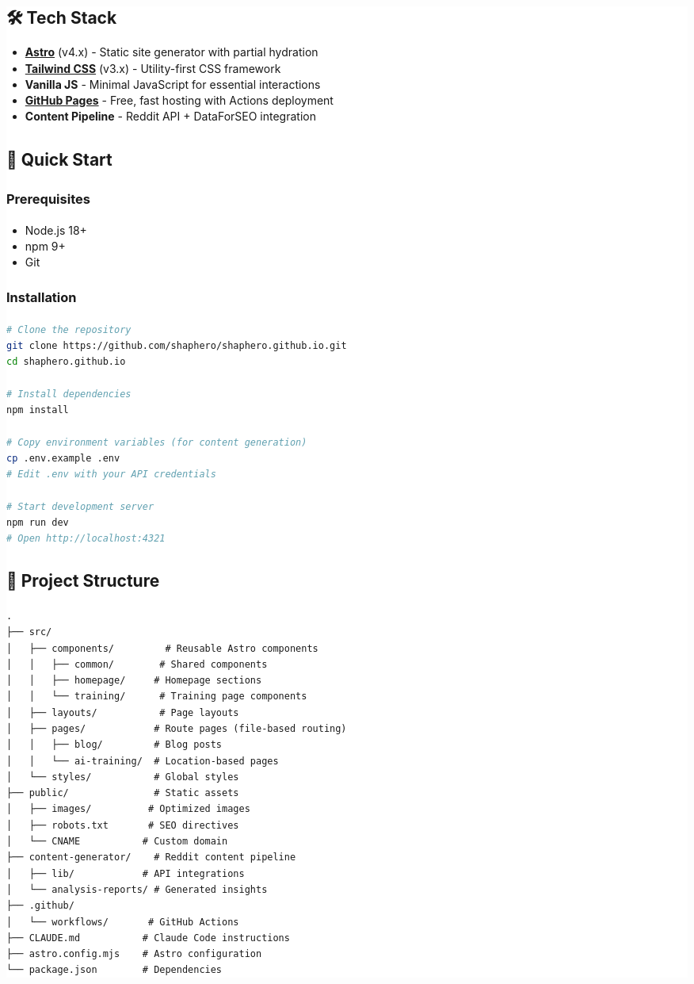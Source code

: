 ## 🛠️ Tech Stack

- **[Astro](https://astro.build)** (v4.x) - Static site generator with partial hydration
- **[Tailwind CSS](https://tailwindcss.com)** (v3.x) - Utility-first CSS framework
- **Vanilla JS** - Minimal JavaScript for essential interactions
- **[GitHub Pages](https://pages.github.com)** - Free, fast hosting with Actions deployment
- **Content Pipeline** - Reddit API + DataForSEO integration

## 🚀 Quick Start

### Prerequisites

- Node.js 18+
- npm 9+
- Git

### Installation

```bash
# Clone the repository
git clone https://github.com/shaphero/shaphero.github.io.git
cd shaphero.github.io

# Install dependencies
npm install

# Copy environment variables (for content generation)
cp .env.example .env
# Edit .env with your API credentials

# Start development server
npm run dev
# Open http://localhost:4321
```

## 📁 Project Structure

```
.
├── src/
│   ├── components/         # Reusable Astro components
│   │   ├── common/        # Shared components
│   │   ├── homepage/     # Homepage sections
│   │   └── training/      # Training page components
│   ├── layouts/           # Page layouts
│   ├── pages/            # Route pages (file-based routing)
│   │   ├── blog/         # Blog posts
│   │   └── ai-training/  # Location-based pages
│   └── styles/           # Global styles
├── public/               # Static assets
│   ├── images/          # Optimized images
│   ├── robots.txt       # SEO directives
│   └── CNAME           # Custom domain
├── content-generator/    # Reddit content pipeline
│   ├── lib/            # API integrations
│   └── analysis-reports/ # Generated insights
├── .github/
│   └── workflows/       # GitHub Actions
├── CLAUDE.md           # Claude Code instructions
├── astro.config.mjs    # Astro configuration
└── package.json        # Dependencies
```
